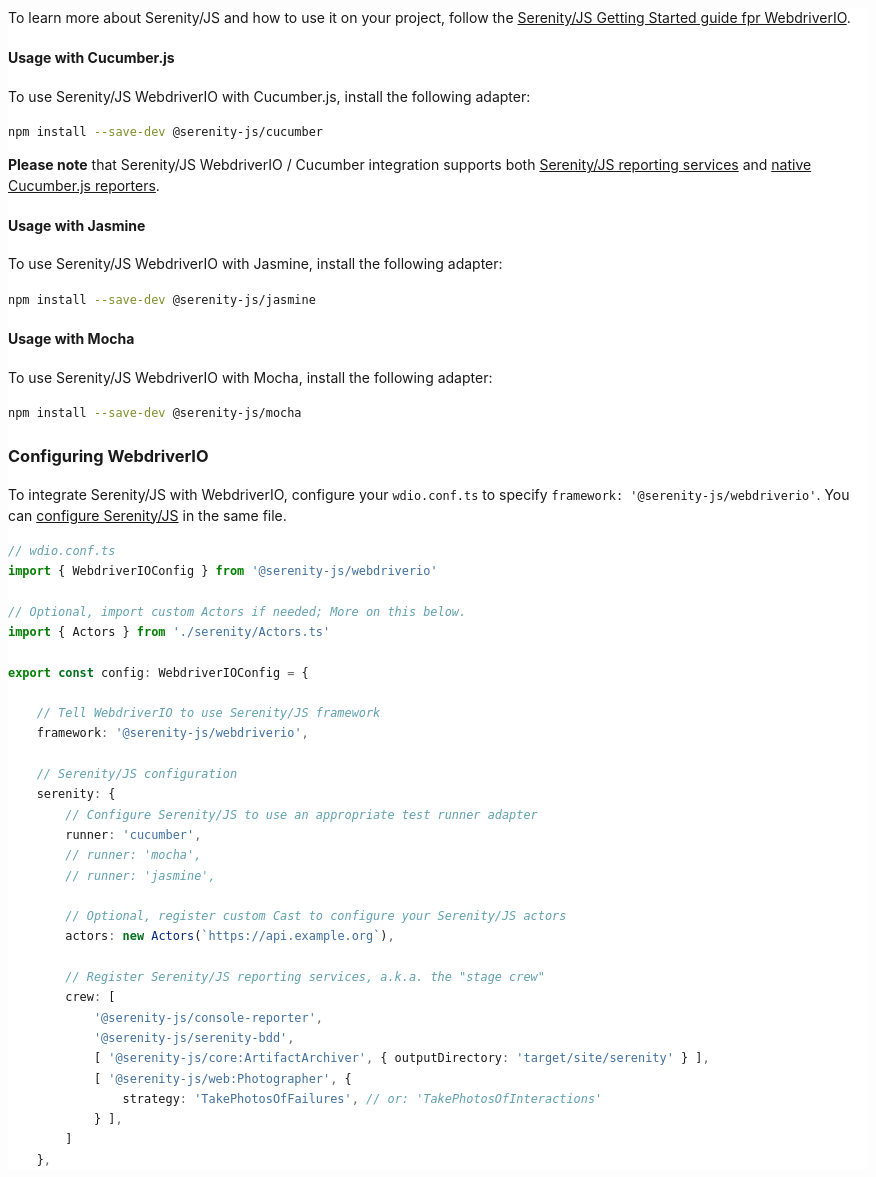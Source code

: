 To learn more about Serenity/JS and how to use it on your project, follow the [Serenity/JS Getting Started guide fpr WebdriverIO](https://serenity-js.org/handbook/getting-started/serenity-js-with-webdriverio/).

#### Usage with Cucumber.js

To use Serenity/JS WebdriverIO with Cucumber.js, install the following adapter:
```bash
npm install --save-dev @serenity-js/cucumber
```

**Please note** that Serenity/JS WebdriverIO / Cucumber integration supports both [Serenity/JS reporting services](https://serenity-js.org/handbook/reporting/index.html) and [native Cucumber.js reporters](https://github.com/cucumber/cucumber-js/blob/main/docs/cli.md#built-in-formatters).

#### Usage with Jasmine

To use Serenity/JS WebdriverIO with Jasmine, install the following adapter:
```bash
npm install --save-dev @serenity-js/jasmine
```

#### Usage with Mocha

To use Serenity/JS WebdriverIO with Mocha, install the following adapter:
```bash
npm install --save-dev @serenity-js/mocha
```

### Configuring WebdriverIO

To integrate Serenity/JS with WebdriverIO, 
configure your `wdio.conf.ts` to specify `framework: '@serenity-js/webdriverio'`.
You can [configure Serenity/JS](https://serenity-js.org/api/core/class/SerenityConfig) in the same file.

```typescript title="wdio.conf.ts"
// wdio.conf.ts
import { WebdriverIOConfig } from '@serenity-js/webdriverio'

// Optional, import custom Actors if needed; More on this below.
import { Actors } from './serenity/Actors.ts'

export const config: WebdriverIOConfig = {
    
    // Tell WebdriverIO to use Serenity/JS framework
    framework: '@serenity-js/webdriverio',

    // Serenity/JS configuration
    serenity: {
        // Configure Serenity/JS to use an appropriate test runner adapter
        runner: 'cucumber',
        // runner: 'mocha',
        // runner: 'jasmine',

        // Optional, register custom Cast to configure your Serenity/JS actors
        actors: new Actors(`https://api.example.org`),
        
        // Register Serenity/JS reporting services, a.k.a. the "stage crew"
        crew: [
            '@serenity-js/console-reporter',
            '@serenity-js/serenity-bdd',
            [ '@serenity-js/core:ArtifactArchiver', { outputDirectory: 'target/site/serenity' } ],
            [ '@serenity-js/web:Photographer', { 
                strategy: 'TakePhotosOfFailures', // or: 'TakePhotosOfInteractions'
            } ],
        ]
    },
```
